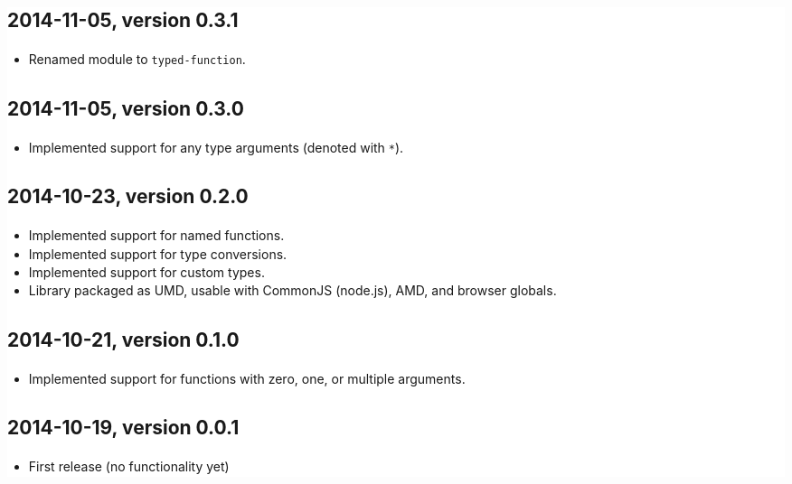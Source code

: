 ## 2014-11-05, version 0.3.1

- Renamed module to `typed-function`.


## 2014-11-05, version 0.3.0

- Implemented support for any type arguments (denoted with `*`).


## 2014-10-23, version 0.2.0

- Implemented support for named functions.
- Implemented support for type conversions.
- Implemented support for custom types.
- Library packaged as UMD, usable with CommonJS (node.js), AMD, and browser globals.


## 2014-10-21, version 0.1.0

- Implemented support for functions with zero, one, or multiple arguments.


## 2014-10-19, version 0.0.1

- First release (no functionality yet)
